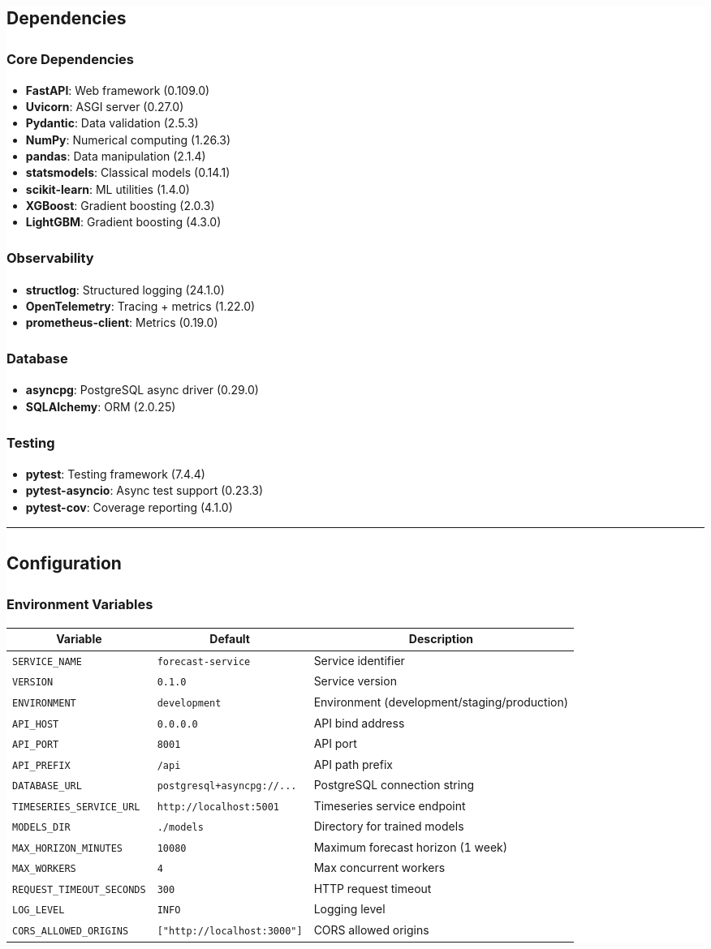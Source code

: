 
## Dependencies

### Core Dependencies

- **FastAPI**: Web framework (0.109.0)
- **Uvicorn**: ASGI server (0.27.0)
- **Pydantic**: Data validation (2.5.3)
- **NumPy**: Numerical computing (1.26.3)
- **pandas**: Data manipulation (2.1.4)
- **statsmodels**: Classical models (0.14.1)
- **scikit-learn**: ML utilities (1.4.0)
- **XGBoost**: Gradient boosting (2.0.3)
- **LightGBM**: Gradient boosting (4.3.0)

### Observability

- **structlog**: Structured logging (24.1.0)
- **OpenTelemetry**: Tracing + metrics (1.22.0)
- **prometheus-client**: Metrics (0.19.0)

### Database

- **asyncpg**: PostgreSQL async driver (0.29.0)
- **SQLAlchemy**: ORM (2.0.25)

### Testing

- **pytest**: Testing framework (7.4.4)
- **pytest-asyncio**: Async test support (0.23.3)
- **pytest-cov**: Coverage reporting (4.1.0)

---

## Configuration

### Environment Variables

| Variable | Default | Description |
|----------|---------|-------------|
| `SERVICE_NAME` | `forecast-service` | Service identifier |
| `VERSION` | `0.1.0` | Service version |
| `ENVIRONMENT` | `development` | Environment (development/staging/production) |
| `API_HOST` | `0.0.0.0` | API bind address |
| `API_PORT` | `8001` | API port |
| `API_PREFIX` | `/api` | API path prefix |
| `DATABASE_URL` | `postgresql+asyncpg://...` | PostgreSQL connection string |
| `TIMESERIES_SERVICE_URL` | `http://localhost:5001` | Timeseries service endpoint |
| `MODELS_DIR` | `./models` | Directory for trained models |
| `MAX_HORIZON_MINUTES` | `10080` | Maximum forecast horizon (1 week) |
| `MAX_WORKERS` | `4` | Max concurrent workers |
| `REQUEST_TIMEOUT_SECONDS` | `300` | HTTP request timeout |
| `LOG_LEVEL` | `INFO` | Logging level |
| `CORS_ALLOWED_ORIGINS` | `["http://localhost:3000"]` | CORS allowed origins |